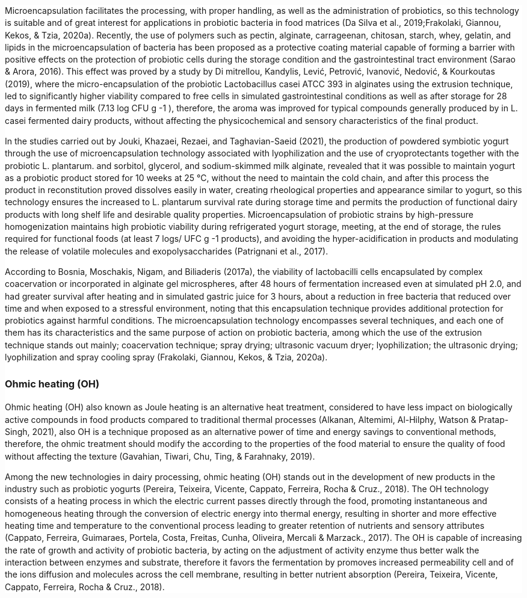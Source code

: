Microencapsulation facilitates the processing, with proper handling, as well as the administration of probiotics, so this technology is suitable and of great interest for applications in probiotic bacteria in food matrices (Da Silva et al., 2019;Frakolaki, Giannou, Kekos, & Tzia, 2020a). Recently, the use of polymers such as pectin, alginate, carrageenan, chitosan, starch, whey, gelatin, and lipids in the microencapsulation of bacteria has been proposed as a protective coating material capable of forming a barrier with positive effects on the protection of probiotic cells during the storage condition and the gastrointestinal tract environment (Sarao & Arora, 2016). This effect was proved by a study by Di mitrellou, Kandylis, Lević, Petrović, Ivanović, Nedović, & Kourkoutas (2019), where the micro-encapsulation of the probiotic Lactobacillus casei ATCC 393 in alginates using the extrusion technique, led to significantly higher viability compared to free cells in simulated gastrointestinal conditions as well as after storage for 28 days in fermented milk (7.13 log CFU g -1 ), therefore, the aroma was improved for typical compounds generally produced by in L. casei fermented dairy products, without affecting the physicochemical and sensory characteristics of the final product.

In the studies carried out by Jouki, Khazaei, Rezaei, and Taghavian-Saeid (2021), the production of powdered symbiotic yogurt through the use of microencapsulation technology associated with lyophilization and the use of cryoprotectants together with the probiotic L. plantarum. and sorbitol, glycerol, and sodium-skimmed milk alginate, revealed that it was possible to maintain yogurt as a probiotic product stored for 10 weeks at 25 °C, without the need to maintain the cold chain, and after this process the product in reconstitution proved dissolves easily in water, creating rheological properties and appearance similar to yogurt, so this technology ensures the increased to L. plantarum survival rate during storage time and permits the production of functional dairy products with long shelf life and desirable quality properties. Microencapsulation of probiotic strains by high-pressure homogenization maintains high probiotic viability during refrigerated yogurt storage, meeting, at the end of storage, the rules required for functional foods (at least 7 logs/ UFC g -1 products), and avoiding the hyper-acidification in products and modulating the release of volatile molecules and exopolysaccharides (Patrignani et al., 2017).

According to Bosnia, Moschakis, Nigam, and Biliaderis (2017a), the viability of lactobacilli cells encapsulated by complex coacervation or incorporated in alginate gel microspheres, after 48 hours of fermentation increased even at simulated pH 2.0, and had greater survival after heating and in simulated gastric juice for 3 hours, about a reduction in free bacteria that reduced over time and when exposed to a stressful environment, noting that this encapsulation technique provides additional protection for probiotics against harmful conditions. The microencapsulation technology encompasses several techniques, and each one of them has its characteristics and the same purpose of action on probiotic bacteria, among which the use of the extrusion technique stands out mainly; coacervation technique; spray drying; ultrasonic vacuum dryer; lyophilization; the ultrasonic drying; lyophilization and spray cooling spray (Frakolaki, Giannou, Kekos, & Tzia, 2020a).


### Ohmic heating (OH)

Ohmic heating (OH) also known as Joule heating is an alternative heat treatment, considered to have less impact on biologically active compounds in food products compared to traditional thermal processes (Alkanan, Altemimi, Al-Hilphy, Watson & Pratap-Singh, 2021), also OH is a technique proposed as an alternative power of time and energy savings to conventional methods, therefore, the ohmic treatment should modify the according to the properties of the food material to ensure the quality of food without affecting the texture (Gavahian, Tiwari, Chu, Ting, & Farahnaky, 2019).

Among the new technologies in dairy processing, ohmic heating (OH) stands out in the development of new products in the industry such as probiotic yogurts (Pereira, Teixeira, Vicente, Cappato, Ferreira, Rocha & Cruz., 2018). The OH technology consists of a heating process in which the electric current passes directly through the food, promoting instantaneous and homogeneous heating through the conversion of electric energy into thermal energy, resulting in shorter and more effective heating time and temperature to the conventional process leading to greater retention of nutrients and sensory attributes (Cappato, Ferreira, Guimaraes, Portela, Costa, Freitas, Cunha, Oliveira, Mercali & Marzack., 2017). The OH is capable of increasing the rate of growth and activity of probiotic bacteria, by acting on the adjustment of activity enzyme thus better walk the interaction between enzymes and substrate, therefore it favors the fermentation by promoves increased permeability cell and of the ions diffusion and molecules across the cell membrane, resulting in better nutrient absorption (Pereira, Teixeira, Vicente, Cappato, Ferreira, Rocha & Cruz., 2018).
